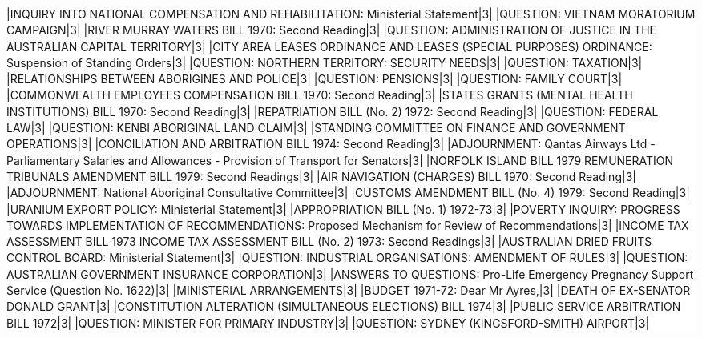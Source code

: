 |INQUIRY INTO NATIONAL COMPENSATION AND REHABILITATION: Ministerial Statement|3|
|QUESTION: VIETNAM MORATORIUM CAMPAIGN|3|
|RIVER MURRAY WATERS BILL 1970: Second Reading|3|
|QUESTION: ADMINISTRATION OF JUSTICE IN THE AUSTRALIAN CAPITAL TERRITORY|3|
|CITY AREA LEASES ORDINANCE AND LEASES (SPECIAL PURPOSES) ORDINANCE: Suspension of Standing Orders|3|
|QUESTION: NORTHERN TERRITORY: SECURITY NEEDS|3|
|QUESTION: TAXATION|3|
|RELATIONSHIPS BETWEEN ABORIGINES AND POLICE|3|
|QUESTION: PENSIONS|3|
|QUESTION: FAMILY COURT|3|
|COMMONWEALTH EMPLOYEES COMPENSATION BILL 1970: Second Reading|3|
|STATES GRANTS (MENTAL HEALTH INSTITUTIONS) BILL 1970: Second Reading|3|
|REPATRIATION BILL (No. 2) 1972: Second Reading|3|
|QUESTION: FEDERAL LAW|3|
|QUESTION: KENBI ABORIGINAL LAND CLAIM|3|
|STANDING COMMITTEE ON FINANCE AND GOVERNMENT OPERATIONS|3|
|CONCILIATION AND ARBITRATION BILL 1974: Second Reading|3|
|ADJOURNMENT: Qantas Airways Ltd - Parliamentary Salaries and Allowances - Provision of Transport for Senators|3|
|NORFOLK ISLAND BILL 1979 REMUNERATION TRIBUNALS AMENDMENT BILL 1979: Second Readings|3|
|AIR NAVIGATION (CHARGES) BILL 1970: Second Reading|3|
|ADJOURNMENT: National Aboriginal Consultative Committee|3|
|CUSTOMS AMENDMENT BILL (No. 4) 1979: Second Reading|3|
|URANIUM EXPORT POLICY: Ministerial Statement|3|
|APPROPRIATION BILL (No. 1) 1972-73|3|
|POVERTY INQUIRY: PROGRESS TOWARDS IMPLEMENTATION OF RECOMMENDATIONS: Proposed Mechanism for Review of Recommendations|3|
|INCOME TAX ASSESSMENT BILL 1973 INCOME TAX ASSESSMENT BILL (No. 2) 1973: Second Readings|3|
|AUSTRALIAN DRIED FRUITS CONTROL BOARD: Ministerial Statement|3|
|QUESTION: INDUSTRIAL ORGANISATIONS: AMENDMENT OF RULES|3|
|QUESTION: AUSTRALIAN GOVERNMENT INSURANCE CORPORATION|3|
|ANSWERS TO QUESTIONS: Pro-Life Emergency Pregnancy Support Service (Question No. 1622)|3|
|MINISTERIAL ARRANGEMENTS|3|
|BUDGET 1971-72: Dear Mr Ayres,|3|
|DEATH OF EX-SENATOR DONALD GRANT|3|
|CONSTITUTION ALTERATION (SIMULTANEOUS ELECTIONS) BILL 1974|3|
|PUBLIC SERVICE ARBITRATION BILL 1972|3|
|QUESTION: MINISTER FOR PRIMARY INDUSTRY|3|
|QUESTION: SYDNEY (KINGSFORD-SMITH) AIRPORT|3|